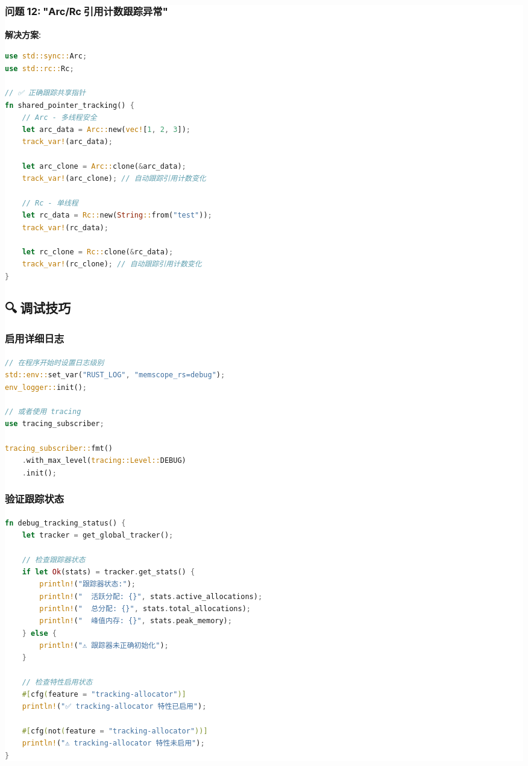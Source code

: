 ### 问题 12: "Arc/Rc 引用计数跟踪异常"

**解决方案**:

```rust
use std::sync::Arc;
use std::rc::Rc;

// ✅ 正确跟踪共享指针
fn shared_pointer_tracking() {
    // Arc - 多线程安全
    let arc_data = Arc::new(vec![1, 2, 3]);
    track_var!(arc_data);
    
    let arc_clone = Arc::clone(&arc_data);
    track_var!(arc_clone); // 自动跟踪引用计数变化
    
    // Rc - 单线程
    let rc_data = Rc::new(String::from("test"));
    track_var!(rc_data);
    
    let rc_clone = Rc::clone(&rc_data);
    track_var!(rc_clone); // 自动跟踪引用计数变化
}
```

## 🔍 调试技巧

### 启用详细日志
```rust
// 在程序开始时设置日志级别
std::env::set_var("RUST_LOG", "memscope_rs=debug");
env_logger::init();

// 或者使用 tracing
use tracing_subscriber;

tracing_subscriber::fmt()
    .with_max_level(tracing::Level::DEBUG)
    .init();
```

### 验证跟踪状态
```rust
fn debug_tracking_status() {
    let tracker = get_global_tracker();
    
    // 检查跟踪器状态
    if let Ok(stats) = tracker.get_stats() {
        println!("跟踪器状态:");
        println!("  活跃分配: {}", stats.active_allocations);
        println!("  总分配: {}", stats.total_allocations);
        println!("  峰值内存: {}", stats.peak_memory);
    } else {
        println!("⚠️ 跟踪器未正确初始化");
    }
    
    // 检查特性启用状态
    #[cfg(feature = "tracking-allocator")]
    println!("✅ tracking-allocator 特性已启用");
    
    #[cfg(not(feature = "tracking-allocator"))]
    println!("⚠️ tracking-allocator 特性未启用");
}
```